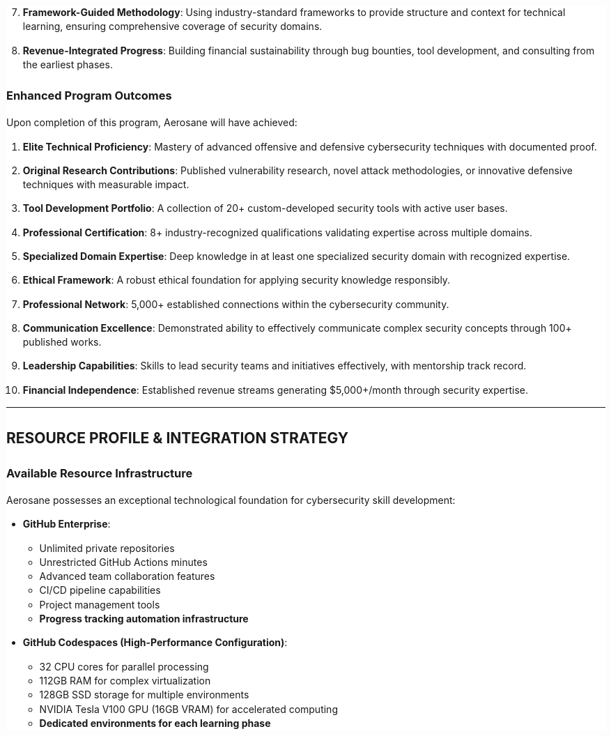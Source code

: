 7. **Framework-Guided Methodology**: Using industry-standard frameworks to provide structure and context for technical learning, ensuring comprehensive coverage of security domains.

8. **Revenue-Integrated Progress**: Building financial sustainability through bug bounties, tool development, and consulting from the earliest phases.

### Enhanced Program Outcomes

Upon completion of this program, Aerosane will have achieved:

1. **Elite Technical Proficiency**: Mastery of advanced offensive and defensive cybersecurity techniques with documented proof.

2. **Original Research Contributions**: Published vulnerability research, novel attack methodologies, or innovative defensive techniques with measurable impact.

3. **Tool Development Portfolio**: A collection of 20+ custom-developed security tools with active user bases.

4. **Professional Certification**: 8+ industry-recognized qualifications validating expertise across multiple domains.

5. **Specialized Domain Expertise**: Deep knowledge in at least one specialized security domain with recognized expertise.

6. **Ethical Framework**: A robust ethical foundation for applying security knowledge responsibly.

7. **Professional Network**: 5,000+ established connections within the cybersecurity community.

8. **Communication Excellence**: Demonstrated ability to effectively communicate complex security concepts through 100+ published works.

9. **Leadership Capabilities**: Skills to lead security teams and initiatives effectively, with mentorship track record.

10. **Financial Independence**: Established revenue streams generating $5,000+/month through security expertise.

---

## RESOURCE PROFILE & INTEGRATION STRATEGY

### Available Resource Infrastructure

Aerosane possesses an exceptional technological foundation for cybersecurity skill development:

- **GitHub Enterprise**:
  - Unlimited private repositories
  - Unrestricted GitHub Actions minutes
  - Advanced team collaboration features
  - CI/CD pipeline capabilities
  - Project management tools
  - **Progress tracking automation infrastructure**

- **GitHub Codespaces (High-Performance Configuration)**:
  - 32 CPU cores for parallel processing
  - 112GB RAM for complex virtualization
  - 128GB SSD storage for multiple environments
  - NVIDIA Tesla V100 GPU (16GB VRAM) for accelerated computing
  - **Dedicated environments for each learning phase**
